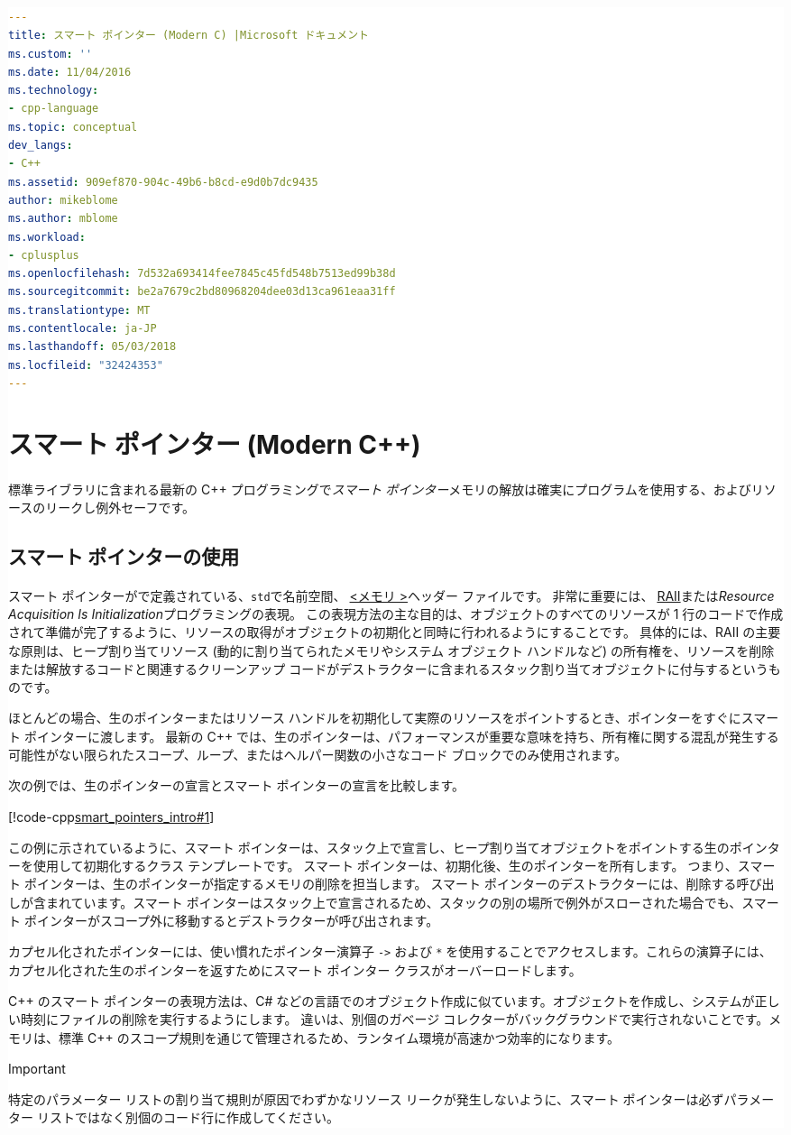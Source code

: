 ```yaml
---
title: スマート ポインター (Modern C) |Microsoft ドキュメント
ms.custom: ''
ms.date: 11/04/2016
ms.technology:
- cpp-language
ms.topic: conceptual
dev_langs:
- C++
ms.assetid: 909ef870-904c-49b6-b8cd-e9d0b7dc9435
author: mikeblome
ms.author: mblome
ms.workload:
- cplusplus
ms.openlocfilehash: 7d532a693414fee7845c45fd548b7513ed99b38d
ms.sourcegitcommit: be2a7679c2bd80968204dee03d13ca961eaa31ff
ms.translationtype: MT
ms.contentlocale: ja-JP
ms.lasthandoff: 05/03/2018
ms.locfileid: "32424353"
---
```

# <a name="smart-pointers-modern-c"></a>スマート ポインター (Modern C++)
標準ライブラリに含まれる最新の C++ プログラミングで*スマート ポインター*メモリの解放は確実にプログラムを使用する、およびリソースのリークし例外セーフです。  
  
## <a name="uses-for-smart-pointers"></a>スマート ポインターの使用  
 スマート ポインターがで定義されている、`std`で名前空間、 [\<メモリ >](../standard-library/memory.md)ヘッダー ファイルです。 非常に重要には、 [RAII](../cpp/objects-own-resources-raii.md)または*Resource Acquisition Is Initialization*プログラミングの表現。 この表現方法の主な目的は、オブジェクトのすべてのリソースが 1 行のコードで作成されて準備が完了するように、リソースの取得がオブジェクトの初期化と同時に行われるようにすることです。 具体的には、RAII の主要な原則は、ヒープ割り当てリソース (動的に割り当てられたメモリやシステム オブジェクト ハンドルなど) の所有権を、リソースを削除または解放するコードと関連するクリーンアップ コードがデストラクターに含まれるスタック割り当てオブジェクトに付与するというものです。  
  
 ほとんどの場合、生のポインターまたはリソース ハンドルを初期化して実際のリソースをポイントするとき、ポインターをすぐにスマート ポインターに渡します。 最新の C++ では、生のポインターは、パフォーマンスが重要な意味を持ち、所有権に関する混乱が発生する可能性がない限られたスコープ、ループ、またはヘルパー関数の小さなコード ブロックでのみ使用されます。  
  
 次の例では、生のポインターの宣言とスマート ポインターの宣言を比較します。  
  
 [!code-cpp[smart_pointers_intro#1](../cpp/codesnippet/CPP/smart-pointers-modern-cpp_1.cpp)]  
  
 この例に示されているように、スマート ポインターは、スタック上で宣言し、ヒープ割り当てオブジェクトをポイントする生のポインターを使用して初期化するクラス テンプレートです。 スマート ポインターは、初期化後、生のポインターを所有します。 つまり、スマート ポインターは、生のポインターが指定するメモリの削除を担当します。 スマート ポインターのデストラクターには、削除する呼び出しが含まれています。スマート ポインターはスタック上で宣言されるため、スタックの別の場所で例外がスローされた場合でも、スマート ポインターがスコープ外に移動するとデストラクターが呼び出されます。  
  
 カプセル化されたポインターには、使い慣れたポインター演算子 `->` および `*` を使用することでアクセスします。これらの演算子には、カプセル化された生のポインターを返すためにスマート ポインター クラスがオーバーロードします。  
  
 C++ のスマート ポインターの表現方法は、C# などの言語でのオブジェクト作成に似ています。オブジェクトを作成し、システムが正しい時刻にファイルの削除を実行するようにします。 違いは、別個のガベージ コレクターがバックグラウンドで実行されないことです。メモリは、標準 C++ のスコープ規則を通じて管理されるため、ランタイム環境が高速かつ効率的になります。  
  
> [!IMPORTANT]
>  特定のパラメーター リストの割り当て規則が原因でわずかなリソース リークが発生しないように、スマート ポインターは必ずパラメーター リストではなく別個のコード行に作成してください。  
  